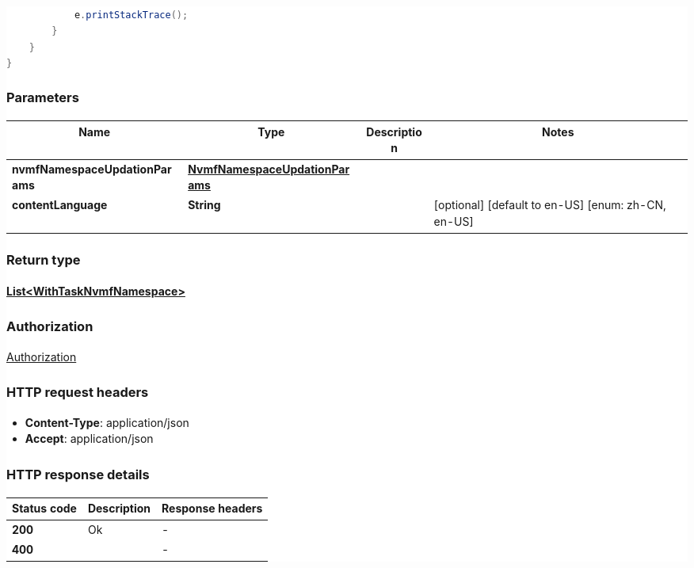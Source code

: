 ```java
            e.printStackTrace();
        }
    }
}
```

### Parameters


Name | Type | Description  | Notes
------------- | ------------- | ------------- | -------------
 **nvmfNamespaceUpdationParams** | [**NvmfNamespaceUpdationParams**](NvmfNamespaceUpdationParams.md)|  |
 **contentLanguage** | **String**|  | [optional] [default to en-US] [enum: zh-CN, en-US]

### Return type

[**List&lt;WithTaskNvmfNamespace&gt;**](WithTaskNvmfNamespace.md)

### Authorization

[Authorization](../README.md#Authorization)

### HTTP request headers

- **Content-Type**: application/json
- **Accept**: application/json


### HTTP response details
| Status code | Description | Response headers |
|-------------|-------------|------------------|
| **200** | Ok |  -  |
| **400** |  |  -  |

